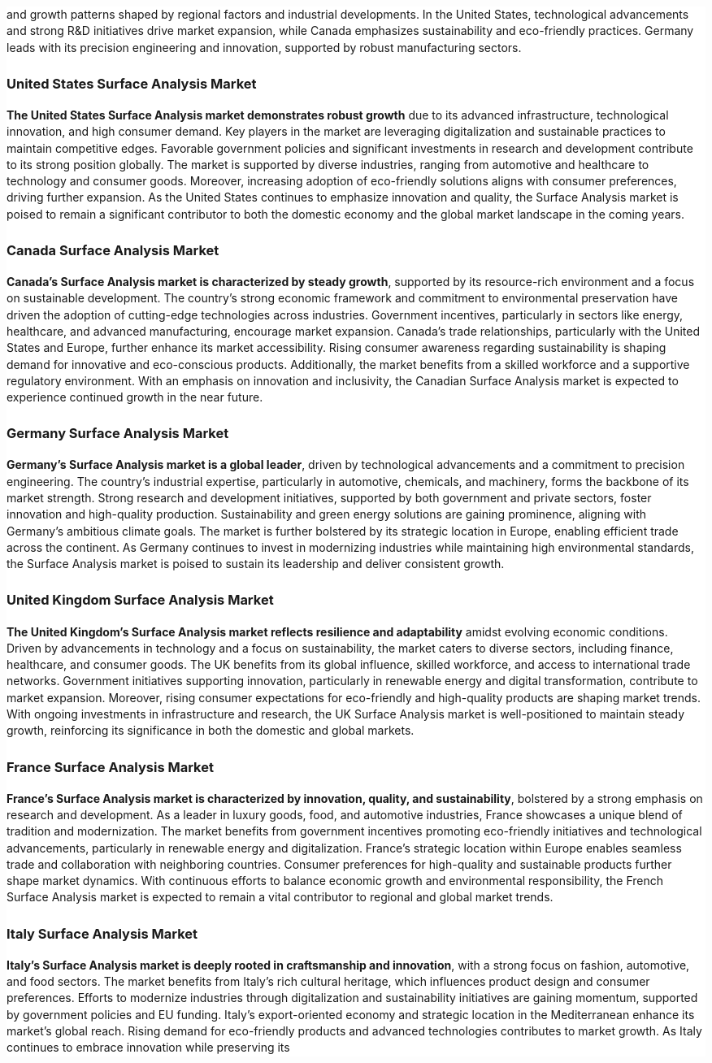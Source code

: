 and growth patterns shaped by regional factors and industrial developments. In the United States, technological advancements and strong R&amp;D initiatives drive market expansion, while Canada emphasizes sustainability and eco-friendly practices. Germany leads with its precision engineering and innovation, supported by robust manufacturing sectors.</span></em></p></blockquote><h3><strong>United States Surface Analysis Market</strong></h3><p><strong>The United States Surface Analysis market demonstrates robust growth</strong> due to its advanced infrastructure, technological innovation, and high consumer demand. Key players in the market are leveraging digitalization and sustainable practices to maintain competitive edges. Favorable government policies and significant investments in research and development contribute to its strong position globally. The market is supported by diverse industries, ranging from automotive and healthcare to technology and consumer goods. Moreover, increasing adoption of eco-friendly solutions aligns with consumer preferences, driving further expansion. As the United States continues to emphasize innovation and quality, the Surface Analysis market is poised to remain a significant contributor to both the domestic economy and the global market landscape in the coming years.</p><h3><strong>Canada Surface Analysis Market</strong></h3><p><strong>Canada&rsquo;s Surface Analysis market is characterized by steady growth</strong>, supported by its resource-rich environment and a focus on sustainable development. The country&rsquo;s strong economic framework and commitment to environmental preservation have driven the adoption of cutting-edge technologies across industries. Government incentives, particularly in sectors like energy, healthcare, and advanced manufacturing, encourage market expansion. Canada&rsquo;s trade relationships, particularly with the United States and Europe, further enhance its market accessibility. Rising consumer awareness regarding sustainability is shaping demand for innovative and eco-conscious products. Additionally, the market benefits from a skilled workforce and a supportive regulatory environment. With an emphasis on innovation and inclusivity, the Canadian Surface Analysis market is expected to experience continued growth in the near future.</p><h3><strong>Germany Surface Analysis Market</strong></h3><p><strong>Germany&rsquo;s Surface Analysis market is a global leader</strong>, driven by technological advancements and a commitment to precision engineering. The country&rsquo;s industrial expertise, particularly in automotive, chemicals, and machinery, forms the backbone of its market strength. Strong research and development initiatives, supported by both government and private sectors, foster innovation and high-quality production. Sustainability and green energy solutions are gaining prominence, aligning with Germany&rsquo;s ambitious climate goals. The market is further bolstered by its strategic location in Europe, enabling efficient trade across the continent. As Germany continues to invest in modernizing industries while maintaining high environmental standards, the Surface Analysis market is poised to sustain its leadership and deliver consistent growth.</p><h3><strong>United Kingdom Surface Analysis Market</strong></h3><p><strong>The United Kingdom&rsquo;s Surface Analysis market reflects resilience and adaptability</strong> amidst evolving economic conditions. Driven by advancements in technology and a focus on sustainability, the market caters to diverse sectors, including finance, healthcare, and consumer goods. The UK benefits from its global influence, skilled workforce, and access to international trade networks. Government initiatives supporting innovation, particularly in renewable energy and digital transformation, contribute to market expansion. Moreover, rising consumer expectations for eco-friendly and high-quality products are shaping market trends. With ongoing investments in infrastructure and research, the UK Surface Analysis market is well-positioned to maintain steady growth, reinforcing its significance in both the domestic and global markets.</p><h3><strong>France Surface Analysis Market</strong></h3><p><strong>France&rsquo;s Surface Analysis market is characterized by innovation, quality, and sustainability</strong>, bolstered by a strong emphasis on research and development. As a leader in luxury goods, food, and automotive industries, France showcases a unique blend of tradition and modernization. The market benefits from government incentives promoting eco-friendly initiatives and technological advancements, particularly in renewable energy and digitalization. France&rsquo;s strategic location within Europe enables seamless trade and collaboration with neighboring countries. Consumer preferences for high-quality and sustainable products further shape market dynamics. With continuous efforts to balance economic growth and environmental responsibility, the French Surface Analysis market is expected to remain a vital contributor to regional and global market trends.</p><h3><strong>Italy Surface Analysis Market</strong></h3><p><strong>Italy&rsquo;s Surface Analysis market is deeply rooted in craftsmanship and innovation</strong>, with a strong focus on fashion, automotive, and food sectors. The market benefits from Italy&rsquo;s rich cultural heritage, which influences product design and consumer preferences. Efforts to modernize industries through digitalization and sustainability initiatives are gaining momentum, supported by government policies and EU funding. Italy&rsquo;s export-oriented economy and strategic location in the Mediterranean enhance its market&rsquo;s global reach. Rising demand for eco-friendly products and advanced technologies contributes to market growth. As Italy continues to embrace innovation while preserving its